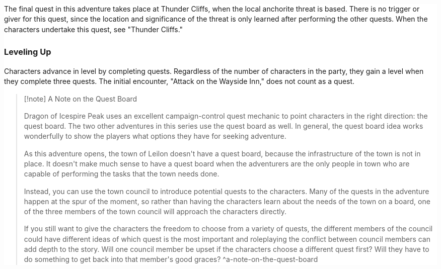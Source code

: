 The final quest in this adventure takes place at Thunder Cliffs, when the local anchorite threat is based. There is no trigger or giver for this quest, since the location and significance of the threat is only learned after performing the other quests. When the characters undertake this quest, see "Thunder Cliffs."

### Leveling Up

Characters advance in level by completing quests. Regardless of the number of characters in the party, they gain a level when they complete three quests. The initial encounter, "Attack on the Wayside Inn," does not count as a quest.

> [!note] A Note on the Quest Board
> 
> Dragon of Icespire Peak uses an excellent campaign-control quest mechanic to point characters in the right direction: the quest board. The two other adventures in this series use the quest board as well. In general, the quest board idea works wonderfully to show the players what options they have for seeking adventure.
> 
> As this adventure opens, the town of Leilon doesn't have a quest board, because the infrastructure of the town is not in place. It doesn't make much sense to have a quest board when the adventurers are the only people in town who are capable of performing the tasks that the town needs done.
> 
> Instead, you can use the town council to introduce potential quests to the characters. Many of the quests in the adventure happen at the spur of the moment, so rather than having the characters learn about the needs of the town on a board, one of the three members of the town council will approach the characters directly.
> 
> If you still want to give the characters the freedom to choose from a variety of quests, the different members of the council could have different ideas of which quest is the most important and roleplaying the conflict between council members can add depth to the story. Will one council member be upset if the characters choose a different quest first? Will they have to do something to get back into that member's good graces?
^a-note-on-the-quest-board
